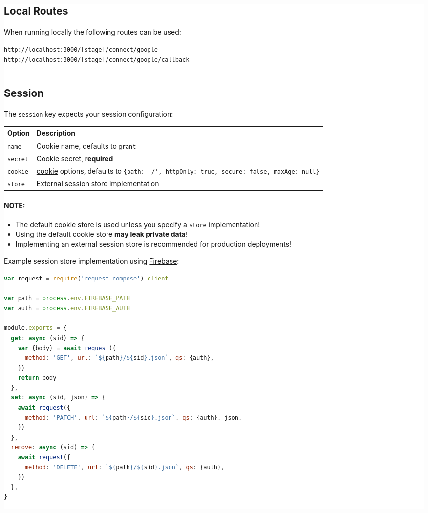 
## Local Routes

When running locally the following routes can be used:

```
http://localhost:3000/[stage]/connect/google
http://localhost:3000/[stage]/connect/google/callback
```

---

## Session

The `session` key expects your session configuration:

Option | Description
:- | :-
`name` | Cookie name, defaults to `grant`
`secret` | Cookie secret, **required**
`cookie` | [cookie] options, defaults to `{path: '/', httpOnly: true, secure: false, maxAge: null}`
`store` | External session store implementation

#### NOTE:

- The default cookie store is used unless you specify a `store` implementation!
- Using the default cookie store **may leak private data**!
- Implementing an external session store is recommended for production deployments!

Example session store implementation using [Firebase]:

```js
var request = require('request-compose').client

var path = process.env.FIREBASE_PATH
var auth = process.env.FIREBASE_AUTH

module.exports = {
  get: async (sid) => {
    var {body} = await request({
      method: 'GET', url: `${path}/${sid}.json`, qs: {auth},
    })
    return body
  },
  set: async (sid, json) => {
    await request({
      method: 'PATCH', url: `${path}/${sid}.json`, qs: {auth}, json,
    })
  },
  remove: async (sid) => {
    await request({
      method: 'DELETE', url: `${path}/${sid}.json`, qs: {auth},
    })
  },
}
```

---

  [Grant]: https://github.com/simov/grant
  [AWS]: https://github.com/simov/grant-aws
  [Azure]: https://github.com/simov/grant-azure
  [Google Cloud]: https://github.com/simov/grant-gcloud
  [Vercel]: https://github.com/simov/grant-vercel
  [cookie]: https://www.npmjs.com/package/cookie
  [Firebase]: https://firebase.google.com/
  [grant-config]: https://github.com/simov/grant#configuration
  [grant-dynamic-state]: https://github.com/simov/grant#dynamic-state
  [grant-response-data]: https://github.com/simov/grant#callback-data
  [grant-types]: https://github.com/simov/grant#misc-es-modules-and-typescript
  [example-makefile]: https://github.com/simov/grant-aws/tree/master/Makefile
  [example-transport-state]: https://github.com/simov/grant-aws/tree/master/examples/transport-state
  [example-transport-querystring]: https://github.com/simov/grant-aws/tree/master/examples/transport-querystring
  [example-transport-session]: https://github.com/simov/grant-aws/tree/master/examples/transport-session
  [example-dynamic-state]: https://github.com/simov/grant-aws/tree/master/examples/dynamic-state